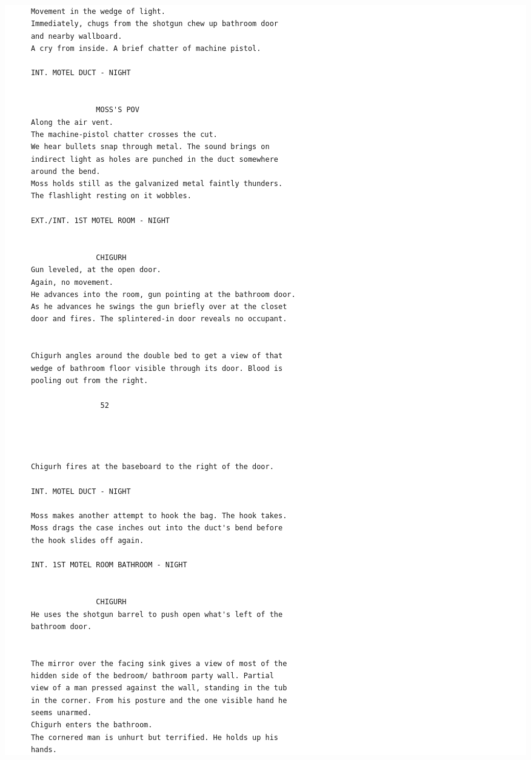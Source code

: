                          
          Movement in the wedge of light.
          Immediately, chugs from the shotgun chew up bathroom door
          and nearby wallboard.
          A cry from inside. A brief chatter of machine pistol.

          INT. MOTEL DUCT - NIGHT


                         MOSS'S POV
          Along the air vent.
          The machine-pistol chatter crosses the cut.
          We hear bullets snap through metal. The sound brings on
          indirect light as holes are punched in the duct somewhere
          around the bend.
          Moss holds still as the galvanized metal faintly thunders.
          The flashlight resting on it wobbles.

          EXT./INT. 1ST MOTEL ROOM - NIGHT


                         CHIGURH
          Gun leveled, at the open door.
          Again, no movement.
          He advances into the room, gun pointing at the bathroom door.
          As he advances he swings the gun briefly over at the closet
          door and fires. The splintered-in door reveals no occupant.

                         
          Chigurh angles around the double bed to get a view of that
          wedge of bathroom floor visible through its door. Blood is
          pooling out from the right.

                          52

                         

                         
          Chigurh fires at the baseboard to the right of the door.

          INT. MOTEL DUCT - NIGHT

          Moss makes another attempt to hook the bag. The hook takes.
          Moss drags the case inches out into the duct's bend before
          the hook slides off again.

          INT. 1ST MOTEL ROOM BATHROOM - NIGHT


                         CHIGURH
          He uses the shotgun barrel to push open what's left of the
          bathroom door.

                         
          The mirror over the facing sink gives a view of most of the
          hidden side of the bedroom/ bathroom party wall. Partial
          view of a man pressed against the wall, standing in the tub
          in the corner. From his posture and the one visible hand he
          seems unarmed.
          Chigurh enters the bathroom.
          The cornered man is unhurt but terrified. He holds up his
          hands.
